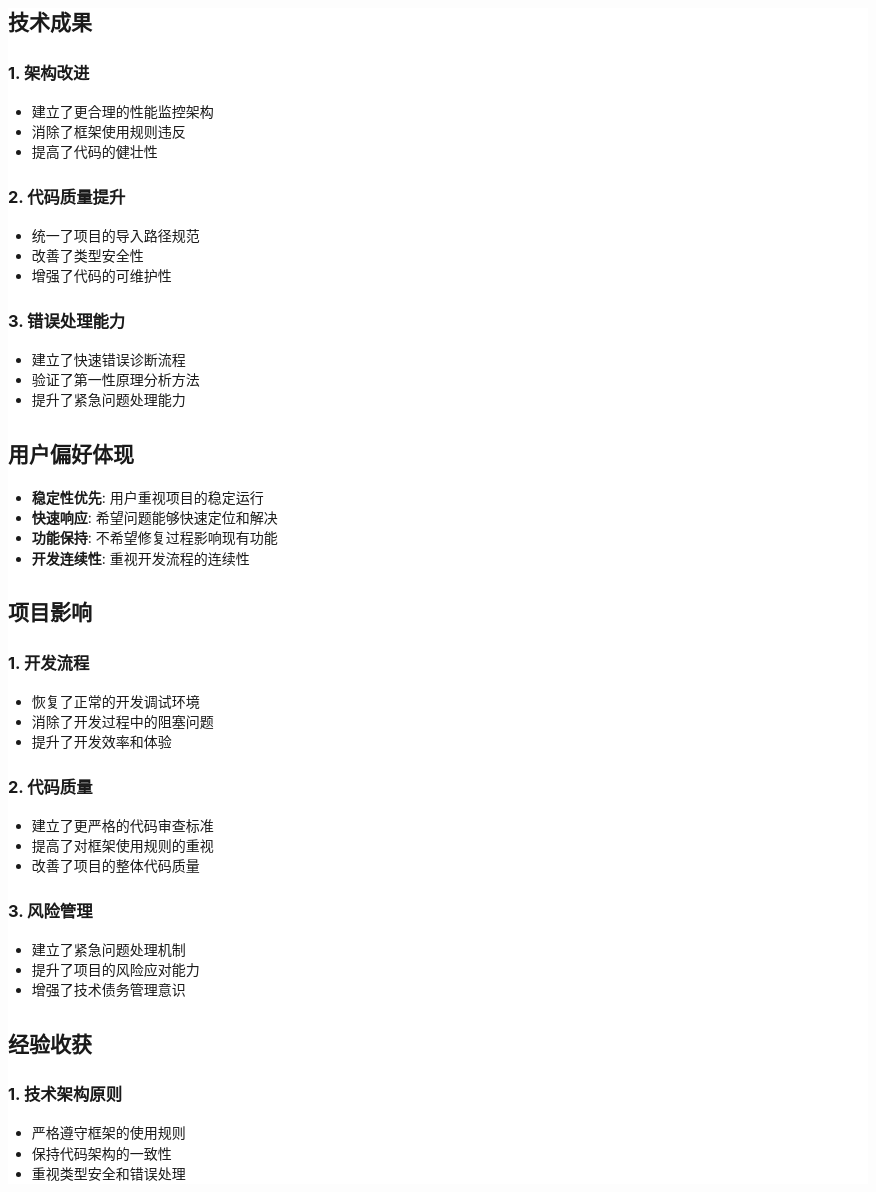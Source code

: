 ## 技术成果

### 1. 架构改进
- 建立了更合理的性能监控架构
- 消除了框架使用规则违反
- 提高了代码的健壮性

### 2. 代码质量提升
- 统一了项目的导入路径规范
- 改善了类型安全性
- 增强了代码的可维护性

### 3. 错误处理能力
- 建立了快速错误诊断流程
- 验证了第一性原理分析方法
- 提升了紧急问题处理能力

## 用户偏好体现
- **稳定性优先**: 用户重视项目的稳定运行
- **快速响应**: 希望问题能够快速定位和解决
- **功能保持**: 不希望修复过程影响现有功能
- **开发连续性**: 重视开发流程的连续性

## 项目影响

### 1. 开发流程
- 恢复了正常的开发调试环境
- 消除了开发过程中的阻塞问题
- 提升了开发效率和体验

### 2. 代码质量
- 建立了更严格的代码审查标准
- 提高了对框架使用规则的重视
- 改善了项目的整体代码质量

### 3. 风险管理
- 建立了紧急问题处理机制
- 提升了项目的风险应对能力
- 增强了技术债务管理意识

## 经验收获

### 1. 技术架构原则
- 严格遵守框架的使用规则
- 保持代码架构的一致性
- 重视类型安全和错误处理
